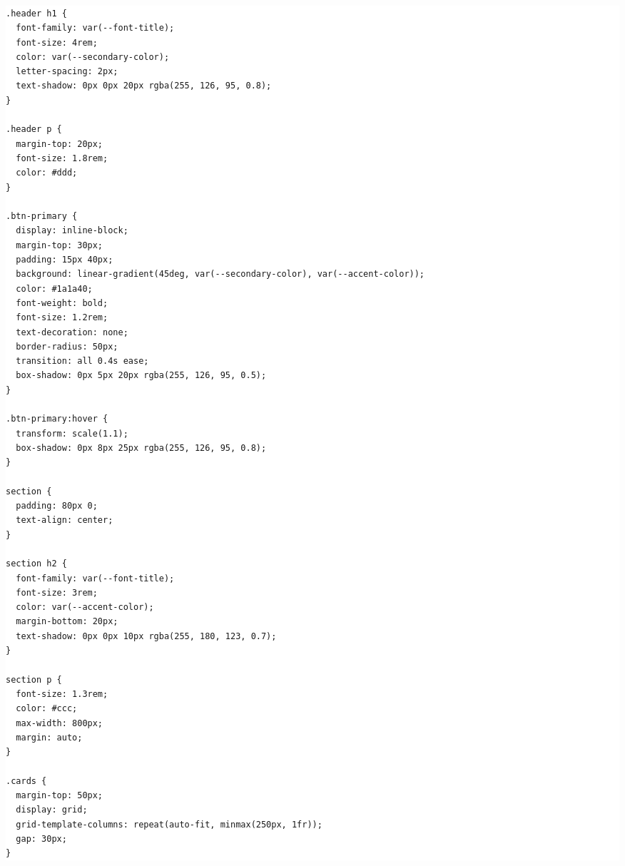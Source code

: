     .header h1 {
      font-family: var(--font-title);
      font-size: 4rem;
      color: var(--secondary-color);
      letter-spacing: 2px;
      text-shadow: 0px 0px 20px rgba(255, 126, 95, 0.8);
    }

    .header p {
      margin-top: 20px;
      font-size: 1.8rem;
      color: #ddd;
    }

    .btn-primary {
      display: inline-block;
      margin-top: 30px;
      padding: 15px 40px;
      background: linear-gradient(45deg, var(--secondary-color), var(--accent-color));
      color: #1a1a40;
      font-weight: bold;
      font-size: 1.2rem;
      text-decoration: none;
      border-radius: 50px;
      transition: all 0.4s ease;
      box-shadow: 0px 5px 20px rgba(255, 126, 95, 0.5);
    }

    .btn-primary:hover {
      transform: scale(1.1);
      box-shadow: 0px 8px 25px rgba(255, 126, 95, 0.8);
    }

    section {
      padding: 80px 0;
      text-align: center;
    }

    section h2 {
      font-family: var(--font-title);
      font-size: 3rem;
      color: var(--accent-color);
      margin-bottom: 20px;
      text-shadow: 0px 0px 10px rgba(255, 180, 123, 0.7);
    }

    section p {
      font-size: 1.3rem;
      color: #ccc;
      max-width: 800px;
      margin: auto;
    }

    .cards {
      margin-top: 50px;
      display: grid;
      grid-template-columns: repeat(auto-fit, minmax(250px, 1fr));
      gap: 30px;
    }
